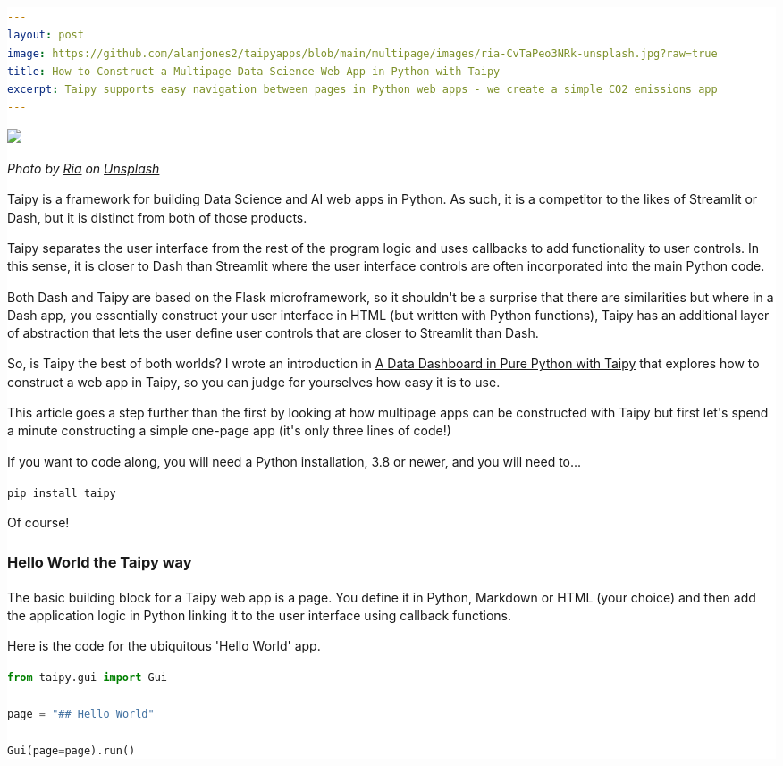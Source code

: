 ```yaml
---
layout: post
image: https://github.com/alanjones2/taipyapps/blob/main/multipage/images/ria-CvTaPeo3NRk-unsplash.jpg?raw=true
title: How to Construct a Multipage Data Science Web App in Python with Taipy
excerpt: Taipy supports easy navigation between pages in Python web apps - we create a simple CO2 emissions app
---
```



![](https://github.com/alanjones2/taipyapps/blob/main/multipage/images/ria-CvTaPeo3NRk-unsplash.jpg?raw=true)

*Photo by [Ria](https://unsplash.com/@riapuskas?utm_content=creditCopyText&utm_medium=referral&utm_source=unsplash) on [Unsplash](https://unsplash.com/photos/factory-chimney-emitting-smoke-CvTaPeo3NRk?utm_content=creditCopyText&utm_medium=referral&utm_source=unsplash)*

Taipy is a framework for building Data Science and AI web apps in Python. As such, it is a competitor to the likes of Streamlit or Dash, but it is distinct from both of those products. 

Taipy separates the user interface from the rest of the program logic and uses callbacks to add functionality to user controls. In this sense, it is closer to Dash than Streamlit where the user interface controls are often incorporated into the main Python code. 

Both Dash and Taipy are based on the Flask microframework, so it shouldn't be a surprise that there are similarities but where in a Dash app, you essentially construct your user interface in HTML (but written with Python functions), Taipy has an additional layer of abstraction that lets the user define user controls that are closer to Streamlit than Dash.

So, is Taipy the best of both worlds?  I wrote an introduction in [A Data Dashboard in Pure Python with Taipy](https://medium.com/towards-data-science/a-data-dashboard-in-pure-python-with-taipy-bdb164a62b8b) that explores how to construct a web app in Taipy, so you can judge for yourselves how easy it is to use.

This article goes a step further than the first by looking at how multipage apps can be constructed with Taipy but first let's spend a minute constructing a simple one-page app (it's only three lines of code!)

If you want to code along, you will need a Python installation, 3.8 or newer, and you will need to...

```bash
pip install taipy
```

Of course!

### Hello World the Taipy way

The basic building block for a Taipy web app is a page. You define it in Python, Markdown or HTML (your choice) and then add the application logic in Python linking it to the user interface using callback functions.

Here is the code for the ubiquitous 'Hello World' app.

```python
from taipy.gui import Gui

page = "## Hello World"

Gui(page=page).run()
```
